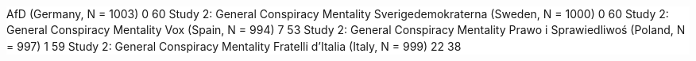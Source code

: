 <td style="text-align:left;width: 1cm; ">
AfD (Germany, N = 1003)
</td>
<td style="text-align:right;width: 3cm; ">
0
</td>
<td style="text-align:right;width: 3cm; ">
60
</td>
<td style="text-align:left;width: 3cm; ">
Study 2: General Conspiracy Mentality
</td>
</tr>
<tr>
<td style="text-align:left;width: 1cm; ">
Sverigedemokraterna (Sweden, N = 1000)
</td>
<td style="text-align:right;width: 3cm; ">
0
</td>
<td style="text-align:right;width: 3cm; ">
60
</td>
<td style="text-align:left;width: 3cm; ">
Study 2: General Conspiracy Mentality
</td>
</tr>
<tr>
<td style="text-align:left;width: 1cm; ">
Vox (Spain, N = 994)
</td>
<td style="text-align:right;width: 3cm; ">
7
</td>
<td style="text-align:right;width: 3cm; ">
53
</td>
<td style="text-align:left;width: 3cm; ">
Study 2: General Conspiracy Mentality
</td>
</tr>
<tr>
<td style="text-align:left;width: 1cm; ">
Prawo i Sprawiedliwoś (Poland, N = 997)
</td>
<td style="text-align:right;width: 3cm; ">
1
</td>
<td style="text-align:right;width: 3cm; ">
59
</td>
<td style="text-align:left;width: 3cm; ">
Study 2: General Conspiracy Mentality
</td>
</tr>
<tr>
<td style="text-align:left;width: 1cm; ">
Fratelli d’Italia (Italy, N = 999)
</td>
<td style="text-align:right;width: 3cm; ">
22
</td>
<td style="text-align:right;width: 3cm; ">
38